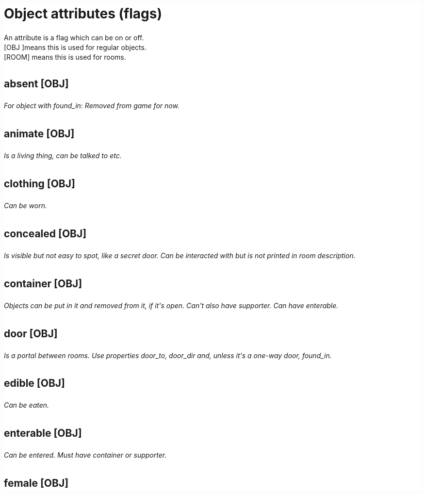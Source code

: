   

# Object attributes (flags)

An attribute is a flag which can be on or off.  
\[OBJ \]means this is used for regular objects.  
\[ROOM\] means this is used for rooms.

## absent \[OBJ\]

###### For object with *found_in*: Removed from game for now.

## animate \[OBJ\]

###### Is a living thing, can be talked to etc.

## clothing \[OBJ\]

###### Can be worn.

## concealed \[OBJ\]

###### Is visible but not easy to spot, like a secret door. Can be interacted with but is not printed in room description.

## container \[OBJ\]

###### Objects can be put in it and removed from it, if it's *open*. Can't also have *supporter*. Can have *enterable*.

## door \[OBJ\]

###### Is a portal between rooms. Use properties *door_to*, *door_dir* and, unless it's a one-way door, *found_in*.

## edible \[OBJ\]

###### Can be eaten.

## enterable \[OBJ\]

###### Can be entered. Must have *container* or *supporter*.

## female \[OBJ\]
